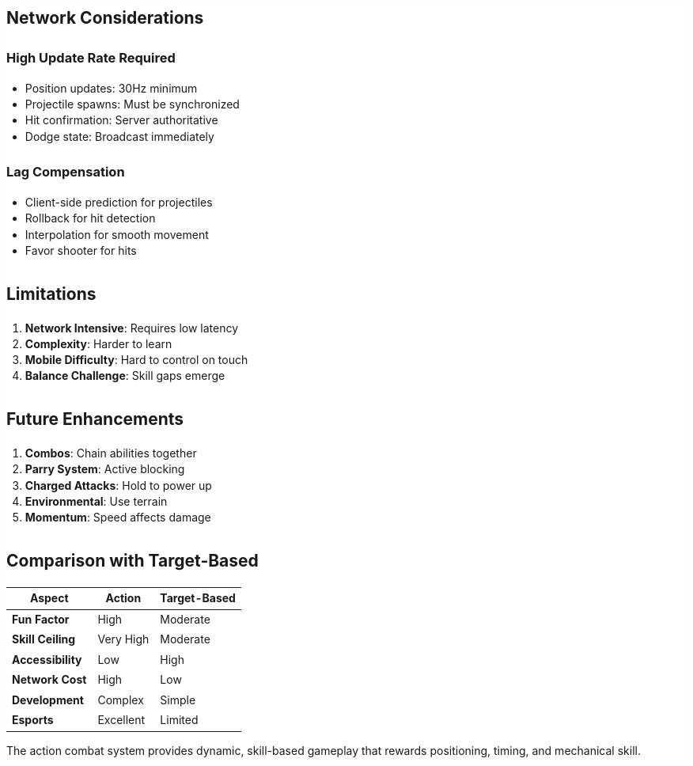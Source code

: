 ## Network Considerations

### High Update Rate Required
- Position updates: 30Hz minimum
- Projectile spawns: Must be synchronized
- Hit confirmation: Server authoritative
- Dodge state: Broadcast immediately

### Lag Compensation
- Client-side prediction for projectiles
- Rollback for hit detection
- Interpolation for smooth movement
- Favor shooter for hits

## Limitations

1. **Network Intensive**: Requires low latency
2. **Complexity**: Harder to learn
3. **Mobile Difficulty**: Hard to control on touch
4. **Balance Challenge**: Skill gaps emerge

## Future Enhancements

1. **Combos**: Chain abilities together
2. **Parry System**: Active blocking
3. **Charged Attacks**: Hold to power up
4. **Environmental**: Use terrain
5. **Momentum**: Speed affects damage

## Comparison with Target-Based

| Aspect | Action | Target-Based |
|--------|--------|-------------|
| **Fun Factor** | High | Moderate |
| **Skill Ceiling** | Very High | Moderate |
| **Accessibility** | Low | High |
| **Network Cost** | High | Low |
| **Development** | Complex | Simple |
| **Esports** | Excellent | Limited |

The action combat system provides dynamic, skill-based gameplay that rewards positioning, timing, and mechanical skill.